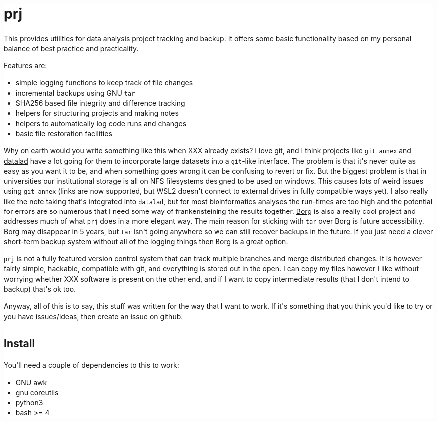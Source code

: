 # prj

This provides utilities for data analysis project tracking and backup.
It offers some basic functionality based on my personal balance of best practice and practicality.

Features are:
- simple logging functions to keep track of file changes
- incremental backups using GNU `tar`
- SHA256 based file integrity and difference tracking
- helpers for structuring projects and making notes
- helpers to automatically log code runs and changes
- basic file restoration facilities


Why on earth would you write something like this when XXX already exists?
I love git, and I think projects like [`git annex`](https://git-annex.branchable.com/) and [datalad](https://www.datalad.org/) have a lot going for them to incorporate large datasets into a `git`-like interface.
The problem is that it's never quite as easy as you want it to be, and when something goes wrong it can be confusing to revert or fix.
But the biggest problem is that in universities our institutional storage is all on NFS filesystems designed to be used on windows.
This causes lots of weird issues using `git annex` (links are now supported, but WSL2 doesn't connect to external drives in fully compatible ways yet).
I also really like the note taking that's integrated into `datalad`, but for most bioinformatics analyses the run-times are too high and the potential for errors are so numerous that I need some way of frankensteining the results together.
[Borg](https://www.borgbackup.org/) is also a really cool project and addresses much of what `prj` does in a more elegant way.
The main reason for sticking with `tar` over Borg is future accessibility.
Borg may disappear in 5 years, but `tar` isn't going anywhere so we can still recover backups in the future.
If you just need a clever short-term backup system without all of the logging things then Borg is a great option.

`prj` is not a fully featured version control system that can track multiple branches and merge distributed changes.
It is however fairly simple, hackable, compatible with git, and everything is stored out in the open.
I can copy my files however I like without worrying whether XXX software is present on the other end, and if I want to copy intermediate results (that I don't intend to backup) that's ok too.

Anyway, all of this is to say, this stuff was written for the way that I want to work.
If it's something that you think you'd like to try or you have issues/ideas, then [create an issue on github](https://github.com/darcyabjones/prj/issues).


## Install

You'll need a couple of dependencies to this to work:

- GNU awk
- gnu coreutils
- python3
- bash >= 4
